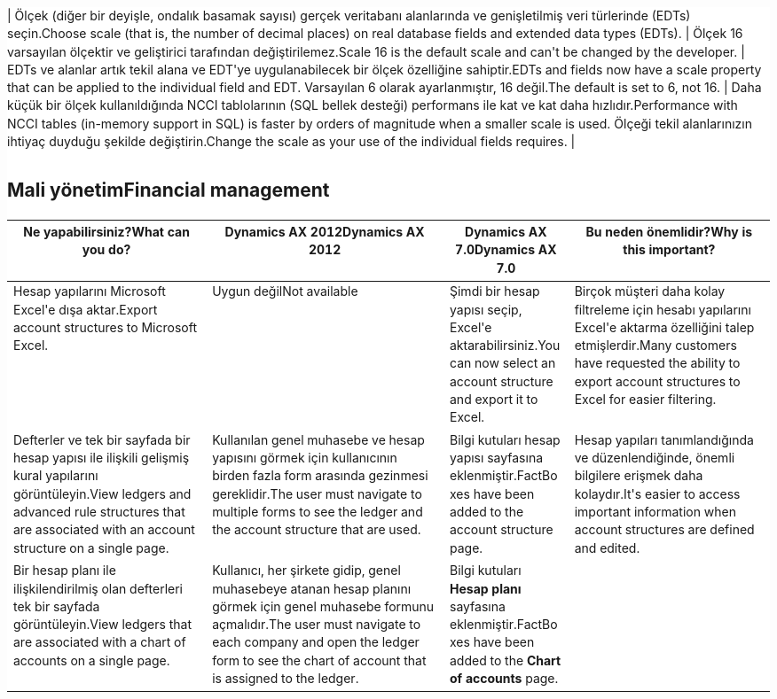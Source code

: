 | <span data-ttu-id="0d49d-235">Ölçek (diğer bir deyişle, ondalık basamak sayısı) gerçek veritabanı alanlarında ve genişletilmiş veri türlerinde (EDTs) seçin.</span><span class="sxs-lookup"><span data-stu-id="0d49d-235">Choose scale (that is, the number of decimal places) on real database fields and extended data types (EDTs).</span></span> | <span data-ttu-id="0d49d-236">Ölçek 16 varsayılan ölçektir ve geliştirici tarafından değiştirilemez.</span><span class="sxs-lookup"><span data-stu-id="0d49d-236">Scale 16 is the default scale and can't be changed by the developer.</span></span> | <span data-ttu-id="0d49d-237">EDTs ve alanlar artık tekil alana ve EDT'ye uygulanabilecek bir ölçek özelliğine sahiptir.</span><span class="sxs-lookup"><span data-stu-id="0d49d-237">EDTs and fields now have a scale property that can be applied to the individual field and EDT.</span></span> <span data-ttu-id="0d49d-238">Varsayılan 6 olarak ayarlanmıştır, 16 değil.</span><span class="sxs-lookup"><span data-stu-id="0d49d-238">The default is set to 6, not 16.</span></span> | <span data-ttu-id="0d49d-239">Daha küçük bir ölçek kullanıldığında NCCI tablolarının (SQL bellek desteği) performans ile kat ve kat daha hızlıdır.</span><span class="sxs-lookup"><span data-stu-id="0d49d-239">Performance with NCCI tables (in-memory support in SQL) is faster by orders of magnitude when a smaller scale is used.</span></span> <span data-ttu-id="0d49d-240">Ölçeği tekil alanlarınızın ihtiyaç duyduğu şekilde değiştirin.</span><span class="sxs-lookup"><span data-stu-id="0d49d-240">Change the scale as your use of the individual fields requires.</span></span> |

## <a name="financial-management"></a><span data-ttu-id="0d49d-241">Mali yönetim</span><span class="sxs-lookup"><span data-stu-id="0d49d-241">Financial management</span></span>

<table>
<thead>
<tr>
<th><span data-ttu-id="0d49d-242">Ne yapabilirsiniz?</span><span class="sxs-lookup"><span data-stu-id="0d49d-242">What can you do?</span></span></th>
<th><span data-ttu-id="0d49d-243">Dynamics AX 2012</span><span class="sxs-lookup"><span data-stu-id="0d49d-243">Dynamics AX 2012</span></span></th>
<th><span data-ttu-id="0d49d-244">Dynamics AX 7.0</span><span class="sxs-lookup"><span data-stu-id="0d49d-244">Dynamics AX 7.0</span></span></th>
<th><span data-ttu-id="0d49d-245">Bu neden önemlidir?</span><span class="sxs-lookup"><span data-stu-id="0d49d-245">Why is this important?</span></span></th>
</tr>
</thead>
<tbody>
<tr>
<td><span data-ttu-id="0d49d-246">Hesap yapılarını Microsoft Excel'e dışa aktar.</span><span class="sxs-lookup"><span data-stu-id="0d49d-246">Export account structures to Microsoft Excel.</span></span></td>
<td><span data-ttu-id="0d49d-247">Uygun değil</span><span class="sxs-lookup"><span data-stu-id="0d49d-247">Not available</span></span></td>
<td><span data-ttu-id="0d49d-248">Şimdi bir hesap yapısı seçip, Excel'e aktarabilirsiniz.</span><span class="sxs-lookup"><span data-stu-id="0d49d-248">You can now select an account structure and export it to Excel.</span></span></td>
<td><span data-ttu-id="0d49d-249">Birçok müşteri daha kolay filtreleme için hesabı yapılarını Excel'e aktarma özelliğini talep etmişlerdir.</span><span class="sxs-lookup"><span data-stu-id="0d49d-249">Many customers have requested the ability to export account structures to Excel for easier filtering.</span></span></td>
</tr>
<tr>
<td><span data-ttu-id="0d49d-250">Defterler ve tek bir sayfada bir hesap yapısı ile ilişkili gelişmiş kural yapılarını görüntüleyin.</span><span class="sxs-lookup"><span data-stu-id="0d49d-250">View ledgers and advanced rule structures that are associated with an account structure on a single page.</span></span></td>
<td> <span data-ttu-id="0d49d-251">Kullanılan genel muhasebe ve hesap yapısını görmek için kullanıcının birden fazla form arasında gezinmesi gereklidir.</span><span class="sxs-lookup"><span data-stu-id="0d49d-251">The user must navigate to multiple forms to see the ledger and the account structure that are used.</span></span></td>
<td><span data-ttu-id="0d49d-252">Bilgi kutuları hesap yapısı sayfasına eklenmiştir.</span><span class="sxs-lookup"><span data-stu-id="0d49d-252">FactBoxes have been added to the account structure page.</span></span></td>
<td><span data-ttu-id="0d49d-253">Hesap yapıları tanımlandığında ve düzenlendiğinde, önemli bilgilere erişmek daha kolaydır.</span><span class="sxs-lookup"><span data-stu-id="0d49d-253">It's easier to access important information when account structures are defined and edited.</span></span></td>
</tr>
<tr>
<td><span data-ttu-id="0d49d-254">Bir hesap planı ile ilişkilendirilmiş olan defterleri tek bir sayfada görüntüleyin.</span><span class="sxs-lookup"><span data-stu-id="0d49d-254">View ledgers that are associated with a chart of accounts on a single page.</span></span></td>
<td><span data-ttu-id="0d49d-255">Kullanıcı, her şirkete gidip, genel muhasebeye atanan hesap planını görmek için genel muhasebe formunu açmalıdır.</span><span class="sxs-lookup"><span data-stu-id="0d49d-255">The user must navigate to each company and open the ledger form to see the chart of account that is assigned to the ledger.</span></span></td>
<td><span data-ttu-id="0d49d-256">Bilgi kutuları <strong>Hesap planı</strong> sayfasına eklenmiştir.</span><span class="sxs-lookup"><span data-stu-id="0d49d-256">FactBoxes have been added to the <strong>Chart of accounts</strong> page.</span></span></td>